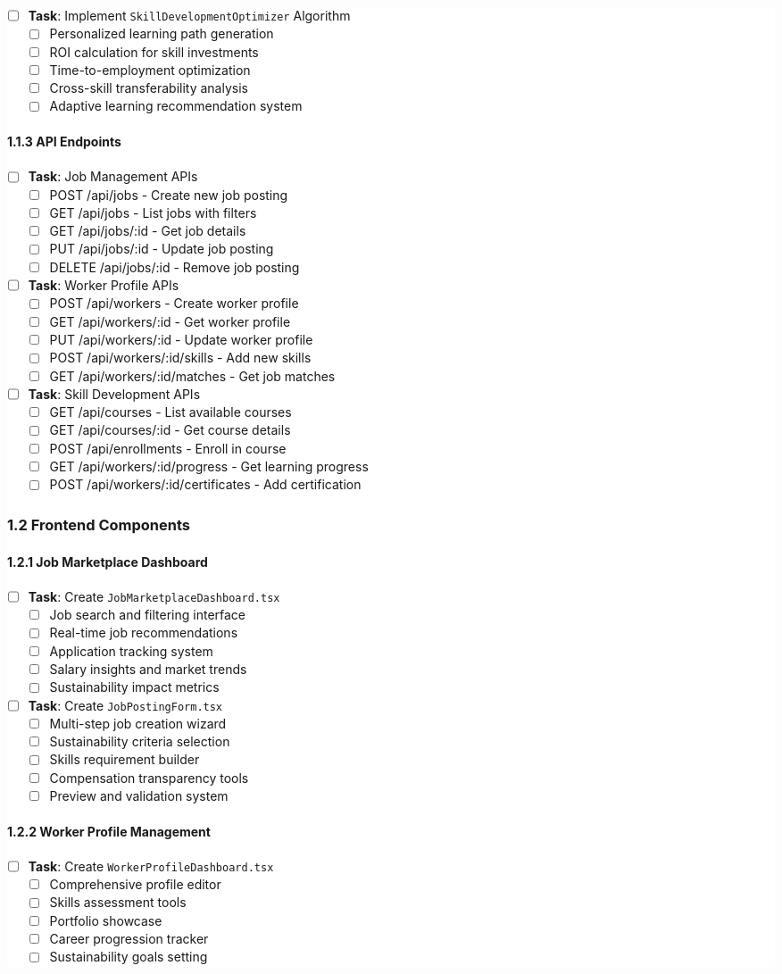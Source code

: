 - [ ] **Task**: Implement `SkillDevelopmentOptimizer` Algorithm
  - [ ] Personalized learning path generation
  - [ ] ROI calculation for skill investments
  - [ ] Time-to-employment optimization
  - [ ] Cross-skill transferability analysis
  - [ ] Adaptive learning recommendation system

#### 1.1.3 API Endpoints

- [ ] **Task**: Job Management APIs
  - [ ] POST /api/jobs - Create new job posting
  - [ ] GET /api/jobs - List jobs with filters
  - [ ] GET /api/jobs/:id - Get job details
  - [ ] PUT /api/jobs/:id - Update job posting
  - [ ] DELETE /api/jobs/:id - Remove job posting

- [ ] **Task**: Worker Profile APIs
  - [ ] POST /api/workers - Create worker profile
  - [ ] GET /api/workers/:id - Get worker profile
  - [ ] PUT /api/workers/:id - Update worker profile
  - [ ] POST /api/workers/:id/skills - Add new skills
  - [ ] GET /api/workers/:id/matches - Get job matches

- [ ] **Task**: Skill Development APIs
  - [ ] GET /api/courses - List available courses
  - [ ] GET /api/courses/:id - Get course details
  - [ ] POST /api/enrollments - Enroll in course
  - [ ] GET /api/workers/:id/progress - Get learning progress
  - [ ] POST /api/workers/:id/certificates - Add certification

### 1.2 Frontend Components

#### 1.2.1 Job Marketplace Dashboard
- [ ] **Task**: Create `JobMarketplaceDashboard.tsx`
  - [ ] Job search and filtering interface
  - [ ] Real-time job recommendations
  - [ ] Application tracking system
  - [ ] Salary insights and market trends
  - [ ] Sustainability impact metrics

- [ ] **Task**: Create `JobPostingForm.tsx`
  - [ ] Multi-step job creation wizard
  - [ ] Sustainability criteria selection
  - [ ] Skills requirement builder
  - [ ] Compensation transparency tools
  - [ ] Preview and validation system

#### 1.2.2 Worker Profile Management
- [ ] **Task**: Create `WorkerProfileDashboard.tsx`
  - [ ] Comprehensive profile editor
  - [ ] Skills assessment tools
  - [ ] Portfolio showcase
  - [ ] Career progression tracker
  - [ ] Sustainability goals setting
